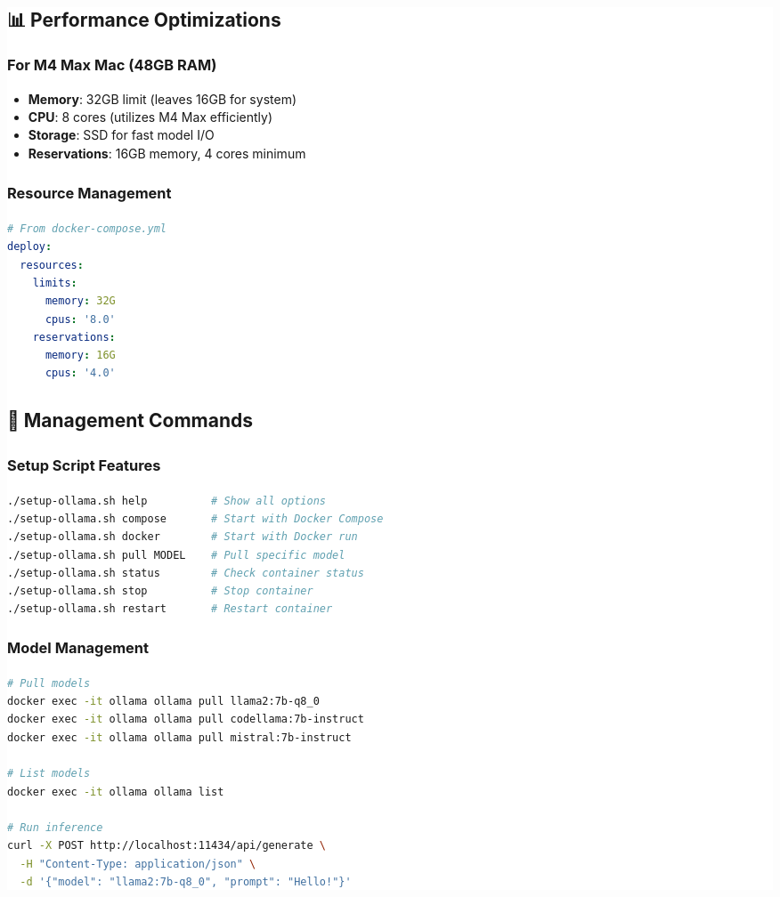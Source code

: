 ## 📊 Performance Optimizations

### For M4 Max Mac (48GB RAM)
- **Memory**: 32GB limit (leaves 16GB for system)
- **CPU**: 8 cores (utilizes M4 Max efficiently)
- **Storage**: SSD for fast model I/O
- **Reservations**: 16GB memory, 4 cores minimum

### Resource Management
```yaml
# From docker-compose.yml
deploy:
  resources:
    limits:
      memory: 32G
      cpus: '8.0'
    reservations:
      memory: 16G
      cpus: '4.0'
```

## 🔧 Management Commands

### Setup Script Features
```bash
./setup-ollama.sh help          # Show all options
./setup-ollama.sh compose       # Start with Docker Compose
./setup-ollama.sh docker        # Start with Docker run
./setup-ollama.sh pull MODEL    # Pull specific model
./setup-ollama.sh status        # Check container status
./setup-ollama.sh stop          # Stop container
./setup-ollama.sh restart       # Restart container
```

### Model Management
```bash
# Pull models
docker exec -it ollama ollama pull llama2:7b-q8_0
docker exec -it ollama ollama pull codellama:7b-instruct
docker exec -it ollama ollama pull mistral:7b-instruct

# List models
docker exec -it ollama ollama list

# Run inference
curl -X POST http://localhost:11434/api/generate \
  -H "Content-Type: application/json" \
  -d '{"model": "llama2:7b-q8_0", "prompt": "Hello!"}'
```
